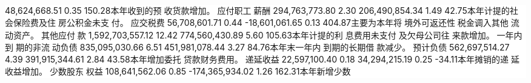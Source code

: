 48,624,668.51
0.35
150.28本年收到的预
收货款增加。
应付职工
薪酬
294,763,773.80
2.30
206,490,854.34
1.49
42.75本年计提的社
会保险费及住
房公积金未支
付。
应交税费
56,708,601.71
0.44
-18,601,061.65
0.13
404.87主要为本年将
境外可返还性
税金调入其他
流动资产。
其他应付
款
1,592,703,557.12
12.42
774,560,430.89
5.60
105.63本年计提的利
息费用未支付
及欠母公司往
来款增加。
一年内到
期的非流
动负债
835,095,030.66
6.51
451,981,078.44
3.27
84.76本年末一年内
到期的长期借
款减少。
预计负债
562,697,514.27
4.39
391,915,344.61
2.84
43.58本年增加委托
贷款财务费用。
递延收益
22,597,100.40
0.18
34,294,215.19
0.25
-34.11本年摊销的递
延收益增加。
少数股东
权益
108,641,562.06
0.85
-174,365,934.02
1.26
162.31本年新增少数